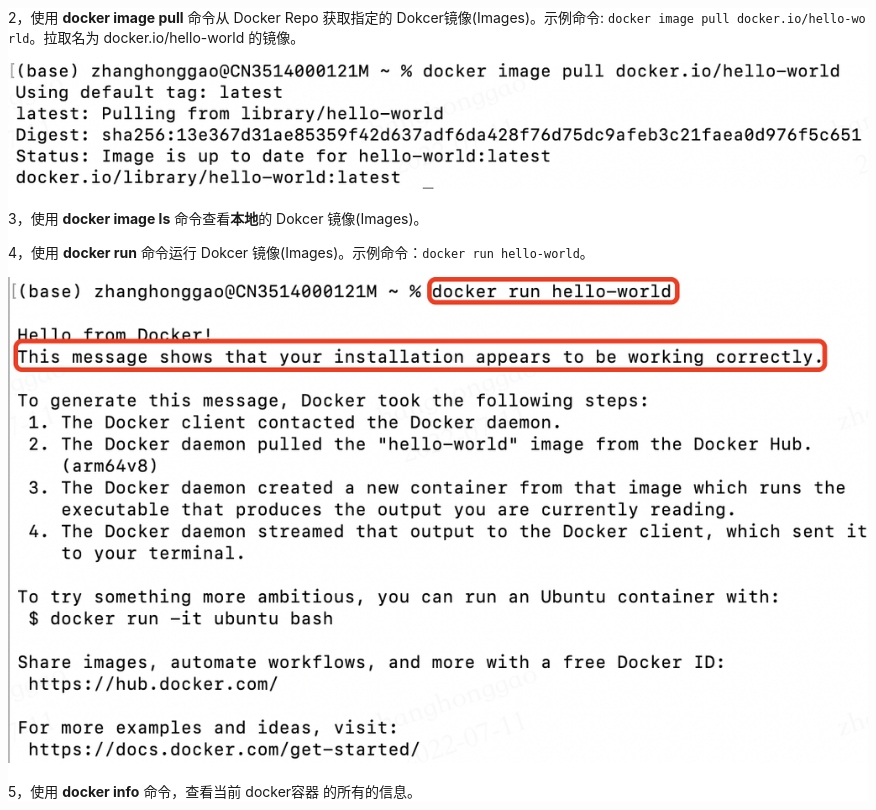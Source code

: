 2，使用 **docker image pull** 命令从 Docker Repo 获取指定的 Dokcer镜像(Images)。示例命令: `docker image pull docker.io/hello-world`。拉取名为 docker.io/hello-world 的镜像。

![image](../../data/images/docker/OtA6evJeq4h1M5R-t_8pCiV41eII-K9lIsoBCa4qbBo.png)

3，使用 **docker image ls** 命令查看**本地**的 Dokcer 镜像(Images)。

4，使用 **docker run** 命令运行 Dokcer 镜像(Images)。示例命令：`docker run hello-world`。

![image](../../data/images/docker/Q2A9wZz1qY_yUxPzB7z6nVmcgAEz1T56qZt785MCIP0.png)

5，使用 **docker info** 命令，查看当前 docker容器 的所有的信息。

